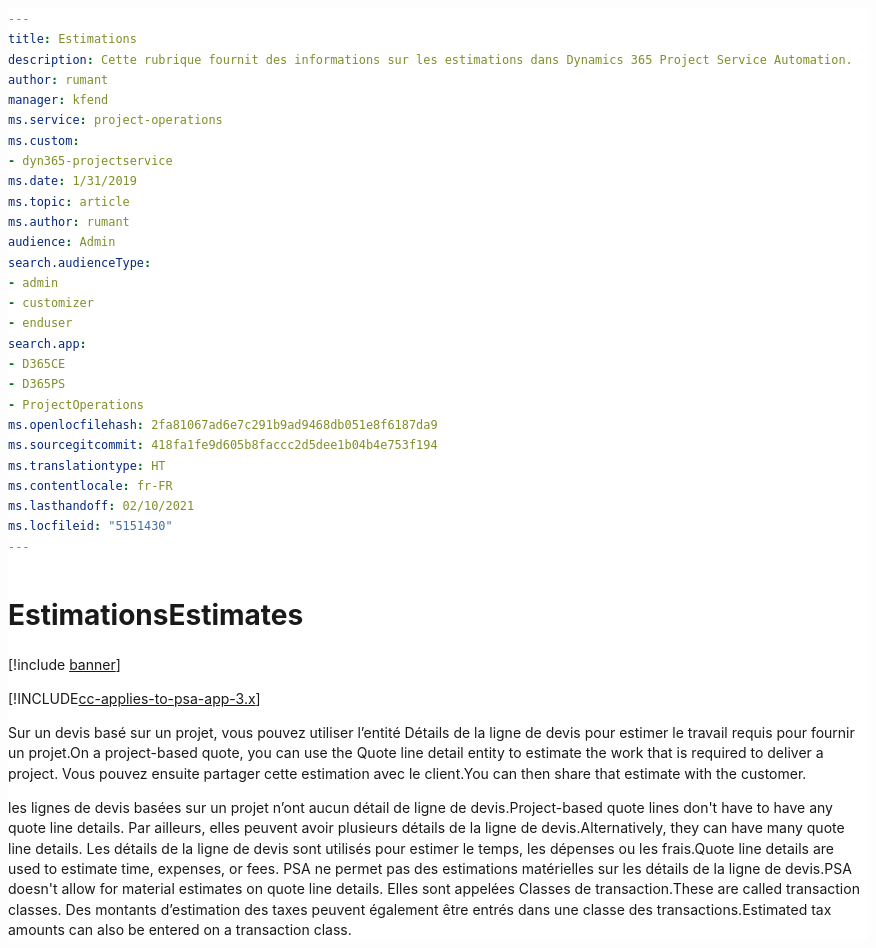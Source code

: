 ```yaml
---
title: Estimations
description: Cette rubrique fournit des informations sur les estimations dans Dynamics 365 Project Service Automation.
author: rumant
manager: kfend
ms.service: project-operations
ms.custom:
- dyn365-projectservice
ms.date: 1/31/2019
ms.topic: article
ms.author: rumant
audience: Admin
search.audienceType:
- admin
- customizer
- enduser
search.app:
- D365CE
- D365PS
- ProjectOperations
ms.openlocfilehash: 2fa81067ad6e7c291b9ad9468db051e8f6187da9
ms.sourcegitcommit: 418fa1fe9d605b8faccc2d5dee1b04b4e753f194
ms.translationtype: HT
ms.contentlocale: fr-FR
ms.lasthandoff: 02/10/2021
ms.locfileid: "5151430"
---
```

# <a name="estimates"></a><span data-ttu-id="041d1-103">Estimations</span><span class="sxs-lookup"><span data-stu-id="041d1-103">Estimates</span></span>

[!include [banner](../includes/psa-now-project-operations.md)]

[!INCLUDE[cc-applies-to-psa-app-3.x](../includes/cc-applies-to-psa-app-3x.md)]

<span data-ttu-id="041d1-104">Sur un devis basé sur un projet, vous pouvez utiliser l’entité Détails de la ligne de devis pour estimer le travail requis pour fournir un projet.</span><span class="sxs-lookup"><span data-stu-id="041d1-104">On a project-based quote, you can use the Quote line detail entity to estimate the work that is required to deliver a project.</span></span> <span data-ttu-id="041d1-105">Vous pouvez ensuite partager cette estimation avec le client.</span><span class="sxs-lookup"><span data-stu-id="041d1-105">You can then share that estimate with the customer.</span></span>

<span data-ttu-id="041d1-106">les lignes de devis basées sur un projet n’ont aucun détail de ligne de devis.</span><span class="sxs-lookup"><span data-stu-id="041d1-106">Project-based quote lines don't have to have any quote line details.</span></span> <span data-ttu-id="041d1-107">Par ailleurs, elles peuvent avoir plusieurs détails de la ligne de devis.</span><span class="sxs-lookup"><span data-stu-id="041d1-107">Alternatively, they can have many quote line details.</span></span> <span data-ttu-id="041d1-108">Les détails de la ligne de devis sont utilisés pour estimer le temps, les dépenses ou les frais.</span><span class="sxs-lookup"><span data-stu-id="041d1-108">Quote line details are used to estimate time, expenses, or fees.</span></span> <span data-ttu-id="041d1-109">PSA ne permet pas des estimations matérielles sur les détails de la ligne de devis.</span><span class="sxs-lookup"><span data-stu-id="041d1-109">PSA doesn't allow for material estimates on quote line details.</span></span> <span data-ttu-id="041d1-110">Elles sont appelées Classes de transaction.</span><span class="sxs-lookup"><span data-stu-id="041d1-110">These are called transaction classes.</span></span> <span data-ttu-id="041d1-111">Des montants d’estimation des taxes peuvent également être entrés dans une classe des transactions.</span><span class="sxs-lookup"><span data-stu-id="041d1-111">Estimated tax amounts can also be entered on a transaction class.</span></span>
